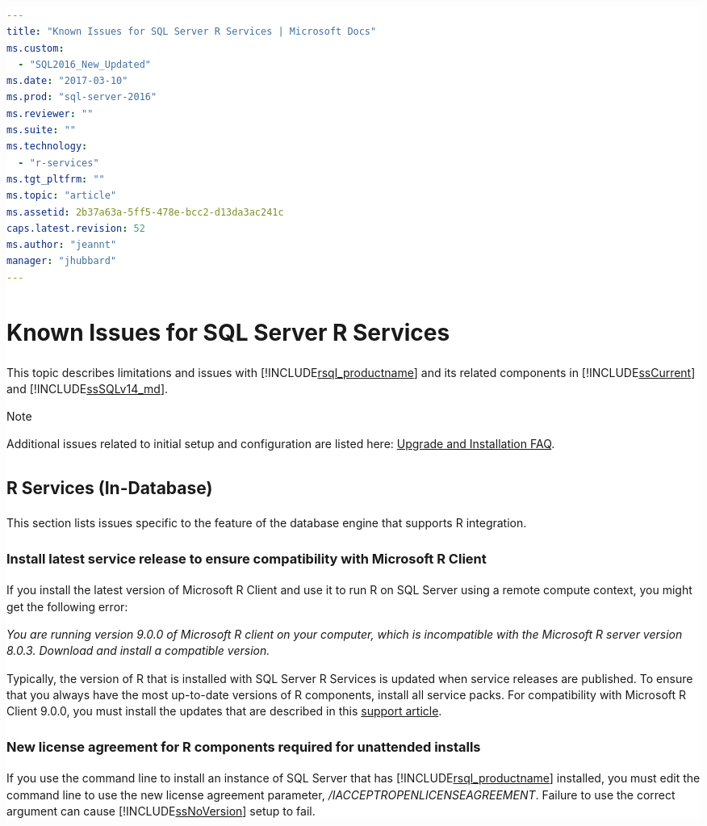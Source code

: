 ```yaml
---
title: "Known Issues for SQL Server R Services | Microsoft Docs"
ms.custom: 
  - "SQL2016_New_Updated"
ms.date: "2017-03-10"
ms.prod: "sql-server-2016"
ms.reviewer: ""
ms.suite: ""
ms.technology: 
  - "r-services"
ms.tgt_pltfrm: ""
ms.topic: "article"
ms.assetid: 2b37a63a-5ff5-478e-bcc2-d13da3ac241c
caps.latest.revision: 52
ms.author: "jeannt"
manager: "jhubbard"
---
```

# Known Issues for SQL Server R Services
  This topic describes limitations and issues with [!INCLUDE[rsql_productname](../../advanced-analytics/r-services/includes/rsql-productname-md.md)] and its related components in [!INCLUDE[ssCurrent](../../advanced-analytics/r-services/includes/sscurrent-md.md)] and [!INCLUDE[ssSQLv14_md](../../advanced-analytics/r-services/includes/sssqlv14-md.md)].  
  
> [!NOTE]
> Additional issues related to initial setup and configuration are listed here: [ Upgrade and Installation FAQ](../../advanced-analytics/r-services/upgrade-and-installation-faq-sql-server-r-services.md).  
  
## R Services (In-Database)  
 This section lists issues specific to the feature of the database engine that supports R integration.  

### Install latest service release to ensure compatibility with Microsoft R Client

If you install the latest version of Microsoft R Client and use it to run R on SQL Server using a remote compute context, you might get the following error:

*You are running version 9.0.0 of Microsoft R client on your computer, which is incompatible with the Microsoft R server version 8.0.3. Download and install a compatible version.*

Typically, the version of R that is installed with SQL Server R Services is updated when service releases are published. To ensure that you always have the most up-to-date versions of R components, install all service packs. For compatibility with Microsoft R Client 9.0.0, you must install the updates that are described in this [support article](https://support.microsoft.com/kb/3210262). 
  
### New license agreement for R components required for unattended installs  
 If you use the command line to install an instance of SQL Server that has [!INCLUDE[rsql_productname](../../advanced-analytics/r-services/includes/rsql-productname-md.md)] installed, you must edit the command line to use the new license agreement parameter, */IACCEPTROPENLICENSEAGREEMENT*. Failure to use the correct argument can cause [!INCLUDE[ssNoVersion](../../advanced-analytics/r-services/includes/ssnoversion-md.md)] setup to fail.  
  